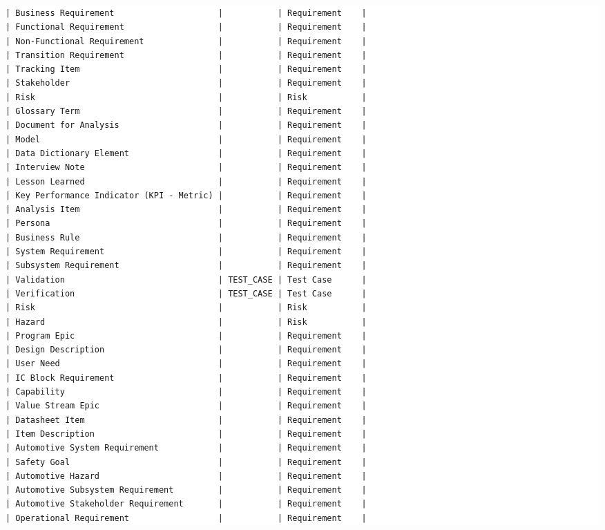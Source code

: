     | Business Requirement                     |           | Requirement    |
    | Functional Requirement                   |           | Requirement    |
    | Non-Functional Requirement               |           | Requirement    |
    | Transition Requirement                   |           | Requirement    |
    | Tracking Item                            |           | Requirement    |
    | Stakeholder                              |           | Requirement    |
    | Risk                                     |           | Risk           |
    | Glossary Term                            |           | Requirement    |
    | Document for Analysis                    |           | Requirement    |
    | Model                                    |           | Requirement    |
    | Data Dictionary Element                  |           | Requirement    |
    | Interview Note                           |           | Requirement    |
    | Lesson Learned                           |           | Requirement    |
    | Key Performance Indicator (KPI - Metric) |           | Requirement    |
    | Analysis Item                            |           | Requirement    |
    | Persona                                  |           | Requirement    |
    | Business Rule                            |           | Requirement    |
    | System Requirement                       |           | Requirement    |
    | Subsystem Requirement                    |           | Requirement    |
    | Validation                               | TEST_CASE | Test Case      |
    | Verification                             | TEST_CASE | Test Case      |
    | Risk                                     |           | Risk           |
    | Hazard                                   |           | Risk           |
    | Program Epic                             |           | Requirement    |
    | Design Description                       |           | Requirement    |
    | User Need                                |           | Requirement    |
    | IC Block Requirement                     |           | Requirement    |
    | Capability                               |           | Requirement    |
    | Value Stream Epic                        |           | Requirement    |
    | Datasheet Item                           |           | Requirement    |
    | Item Description                         |           | Requirement    |
    | Automotive System Requirement            |           | Requirement    |
    | Safety Goal                              |           | Requirement    |
    | Automotive Hazard                        |           | Requirement    |
    | Automotive Subsystem Requirement         |           | Requirement    |
    | Automotive Stakeholder Requirement       |           | Requirement    |
    | Operational Requirement                  |           | Requirement    |